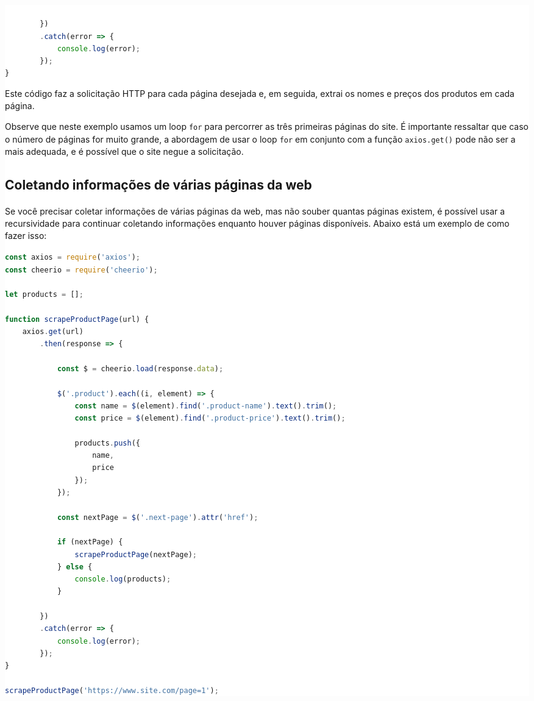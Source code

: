 ```javascript

        })
        .catch(error => {
            console.log(error);
        });
}
```

Este código faz a solicitação HTTP para cada página desejada e, em seguida, extrai os nomes e preços dos produtos em cada página.

Observe que neste exemplo usamos um loop `for` para percorrer as três primeiras páginas do site. É importante ressaltar que caso o número de páginas for muito grande, a abordagem de usar o loop `for` em conjunto com a função `axios.get()` pode não ser a mais adequada, e é possível que o site negue a solicitação. 

## Coletando informações de várias páginas da web

Se você precisar coletar informações de várias páginas da web, mas não souber quantas páginas existem, é possível usar a recursividade para continuar coletando informações enquanto houver páginas disponíveis. Abaixo está um exemplo de como fazer isso:

```javascript
const axios = require('axios');
const cheerio = require('cheerio');

let products = [];

function scrapeProductPage(url) {
    axios.get(url)
        .then(response => {

            const $ = cheerio.load(response.data);

            $('.product').each((i, element) => {
                const name = $(element).find('.product-name').text().trim();
                const price = $(element).find('.product-price').text().trim();

                products.push({
                    name,
                    price
                });
            });

            const nextPage = $('.next-page').attr('href');

            if (nextPage) {
                scrapeProductPage(nextPage);
            } else {
                console.log(products);
            }

        })
        .catch(error => {
            console.log(error);
        });
}

scrapeProductPage('https://www.site.com/page=1');
```
